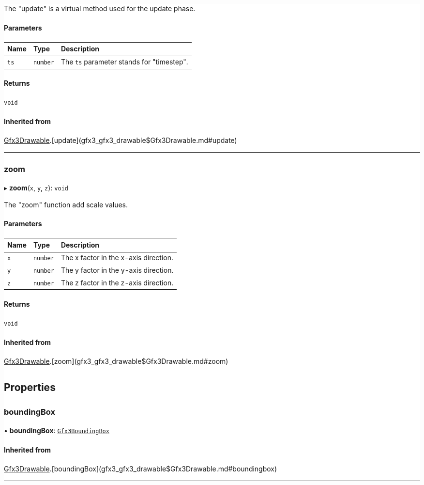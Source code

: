 The "update" is a virtual method used for the update phase.

#### Parameters

| Name | Type | Description |
| :------ | :------ | :------ |
| `ts` | `number` | The `ts` parameter stands for "timestep". |

#### Returns

`void`

#### Inherited from

[Gfx3Drawable](gfx3_gfx3_drawable$Gfx3Drawable.md).[update](gfx3_gfx3_drawable$Gfx3Drawable.md#update)

___

### zoom

▸ **zoom**(`x`, `y`, `z`): `void`

The "zoom" function add scale values.

#### Parameters

| Name | Type | Description |
| :------ | :------ | :------ |
| `x` | `number` | The x factor in the x-axis direction. |
| `y` | `number` | The y factor in the y-axis direction. |
| `z` | `number` | The z factor in the z-axis direction. |

#### Returns

`void`

#### Inherited from

[Gfx3Drawable](gfx3_gfx3_drawable$Gfx3Drawable.md).[zoom](gfx3_gfx3_drawable$Gfx3Drawable.md#zoom)

## Properties

### boundingBox

• **boundingBox**: [`Gfx3BoundingBox`](gfx3_gfx3_bounding_box$Gfx3BoundingBox.md)

#### Inherited from

[Gfx3Drawable](gfx3_gfx3_drawable$Gfx3Drawable.md).[boundingBox](gfx3_gfx3_drawable$Gfx3Drawable.md#boundingbox)

___
